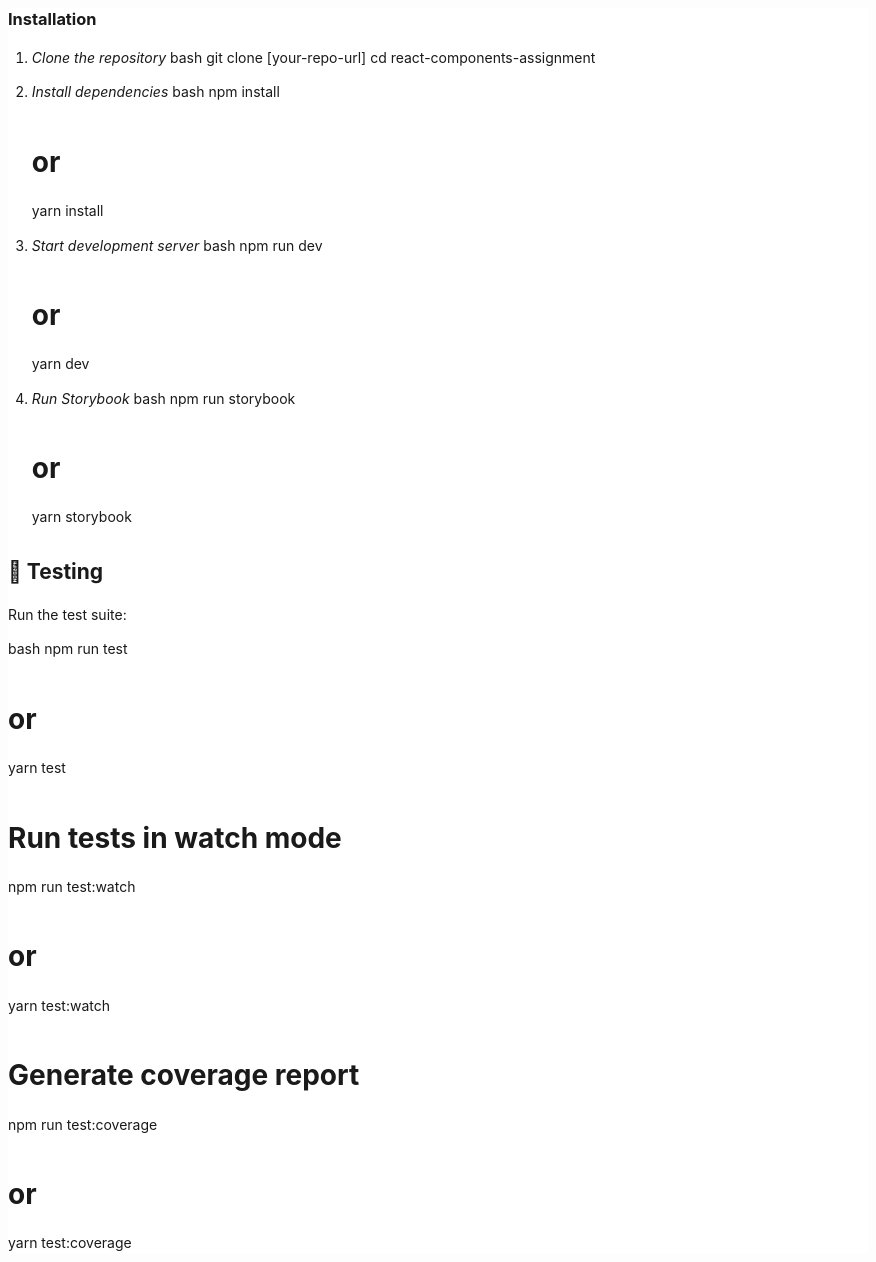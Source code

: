 ### Installation

1. *Clone the repository*
   bash
   git clone [your-repo-url]
   cd react-components-assignment
   

2. *Install dependencies*
   bash
   npm install
   # or
   yarn install
   

3. *Start development server*
   bash
   npm run dev
   # or
   yarn dev
   

4. *Run Storybook*
   bash
   npm run storybook
   # or
   yarn storybook
   

## 🧪 Testing

Run the test suite:

bash
npm run test
# or
yarn test

# Run tests in watch mode
npm run test:watch
# or
yarn test:watch

# Generate coverage report
npm run test:coverage
# or
yarn test:coverage
